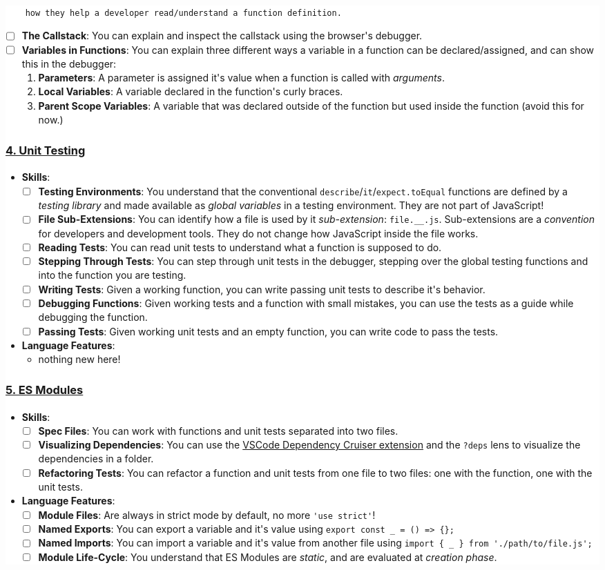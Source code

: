         how they help a developer read/understand a function definition.
  - [ ] **The Callstack**: You can explain and inspect the callstack using the
        browser's debugger.
  - [ ] **Variables in Functions**: You can explain three different ways a
        variable in a function can be declared/assigned, and can show this in
        the debugger:
    1. **Parameters**: A parameter is assigned it's value when a function is
       called with _arguments_.
    2. **Local Variables**: A variable declared in the function's curly braces.
    3. **Parent Scope Variables**: A variable that was declared outside of the
       function but used inside the function (avoid this for now.)

### [4. Unit Testing](./5-unit-testing)

- **Skills**:
  - [ ] **Testing Environments**: You understand that the conventional
        `describe`/`it`/`expect.toEqual` functions are defined by a _testing
        library_ and made available as _global variables_ in a testing
        environment. They are not part of JavaScript!
  - [ ] **File Sub-Extensions**: You can identify how a file is used by it
        _sub-extension_: `file.__.js`. Sub-extensions are a _convention_ for
        developers and development tools. They do not change how JavaScript
        inside the file works.
  - [ ] **Reading Tests**: You can read unit tests to understand what a function
        is supposed to do.
  - [ ] **Stepping Through Tests**: You can step through unit tests in the
        debugger, stepping over the global testing functions and into the
        function you are testing.
  - [ ] **Writing Tests**: Given a working function, you can write passing unit
        tests to describe it's behavior.
  - [ ] **Debugging Functions**: Given working tests and a function with small
        mistakes, you can use the tests as a guide while debugging the function.
  - [ ] **Passing Tests**: Given working unit tests and an empty function, you
        can write code to pass the tests.
- **Language Features**:
  - nothing new here!

### [5. ES Modules](./6-es-modules)

- **Skills**:
  - [ ] **Spec Files**: You can work with functions and unit tests separated
        into two files.
  - [ ] **Visualizing Dependencies**: You can use the
        [VSCode Dependency Cruiser extension](https://marketplace.visualstudio.com/items?itemName=juanallo.vscode-dependency-cruiser)
        and the `?deps` lens to visualize the dependencies in a folder.
  - [ ] **Refactoring Tests**: You can refactor a function and unit tests from
        one file to two files: one with the function, one with the unit tests.
- **Language Features**:
  - [ ] **Module Files**: Are always in strict mode by default, no more
        `'use strict'`!
  - [ ] **Named Exports**: You can export a variable and it's value using
        `export const _ = () => {};`
  - [ ] **Named Imports**: You can import a variable and it's value from another
        file using `import { _ } from './path/to/file.js';`
  - [ ] **Module Life-Cycle**: You understand that ES Modules are _static_, and
        are evaluated at _creation phase_.
